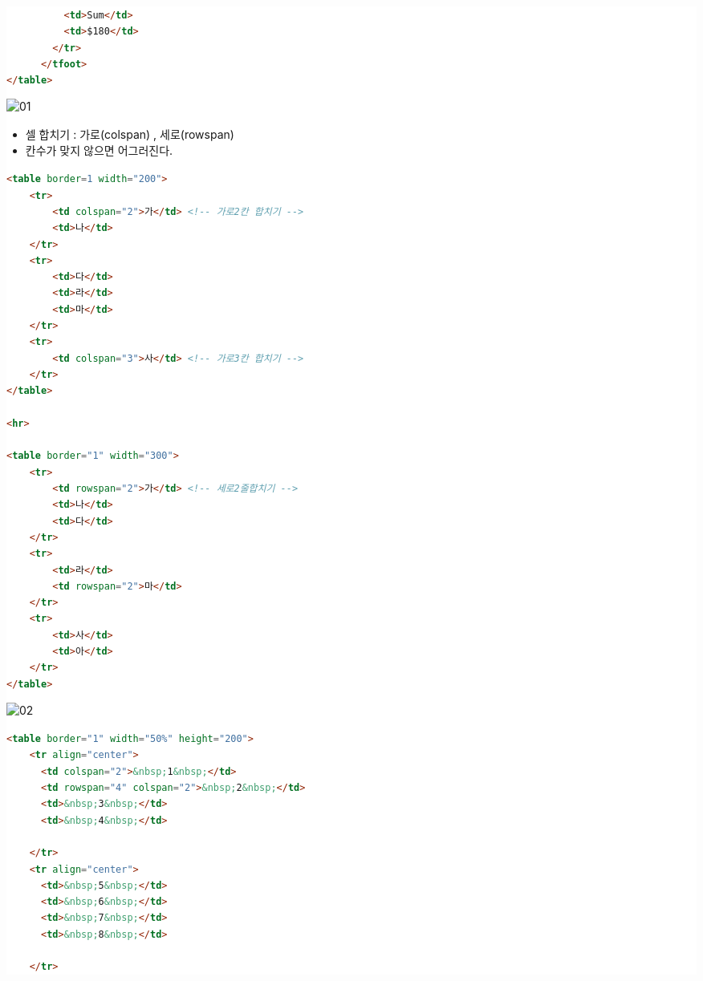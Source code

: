 ```html
		  <td>Sum</td>
		  <td>$180</td>
		</tr>
	  </tfoot>
</table>
```

![01](https://user-images.githubusercontent.com/49340180/61257763-5d6b3a80-a7ad-11e9-8ae0-3e4470249274.PNG)

- 셀 합치기 : 가로(colspan) , 세로(rowspan)
- 칸수가 맞지 않으면 어그러진다.

```html
<table border=1 width="200">
    <tr>
        <td colspan="2">가</td> <!-- 가로2칸 합치기 -->
        <td>나</td>
    </tr>
    <tr>
        <td>다</td>
        <td>라</td>
        <td>마</td>
    </tr>
    <tr>
        <td colspan="3">사</td> <!-- 가로3칸 합치기 -->
    </tr>
</table>

<hr>

<table border="1" width="300">
    <tr>
        <td rowspan="2">가</td> <!-- 세로2줄합치기 -->
        <td>나</td>
        <td>다</td>
    </tr>
    <tr>
        <td>라</td>
        <td rowspan="2">마</td>
    </tr>
    <tr>
        <td>사</td>
        <td>아</td>
    </tr>
</table>
```

![02](https://user-images.githubusercontent.com/49340180/61257813-94415080-a7ad-11e9-96e0-1d1f2a78fa8d.PNG)

```html
<table border="1" width="50%" height="200">
    <tr align="center">
      <td colspan="2">&nbsp;1&nbsp;</td>
      <td rowspan="4" colspan="2">&nbsp;2&nbsp;</td>
      <td>&nbsp;3&nbsp;</td>
      <td>&nbsp;4&nbsp;</td>

    </tr>
    <tr align="center">
      <td>&nbsp;5&nbsp;</td>
      <td>&nbsp;6&nbsp;</td>
      <td>&nbsp;7&nbsp;</td>
      <td>&nbsp;8&nbsp;</td>

    </tr>
```